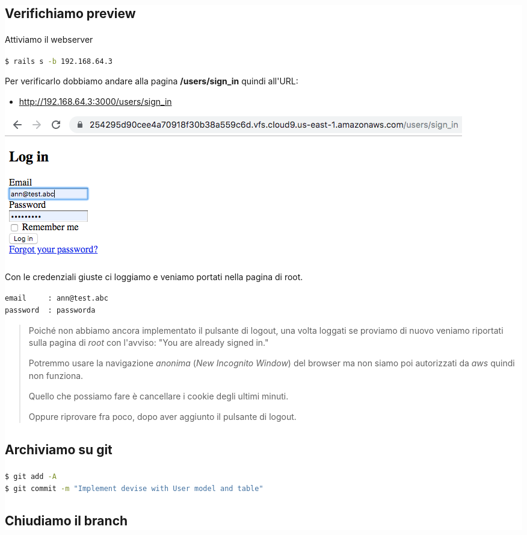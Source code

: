 

## Verifichiamo preview

Attiviamo il webserver

```bash
$ rails s -b 192.168.64.3
```

Per verificarlo dobbiamo andare alla pagina **/users/sign_in** quindi all'URL:

- http://192.168.64.3:3000/users/sign_in

![fig01](https://github.com/flaviobordonidev/leanpubabrandnewcms/blob/master/01-base/07-authentication/03_fig01-url-users-sign_in.png)

Con le credenziali giuste ci loggiamo e veniamo portati nella pagina di root.

```
email     : ann@test.abc
password  : passworda
```

> Poiché non abbiamo ancora implementato il pulsante di logout, una volta loggati se proviamo di nuovo veniamo riportati sulla pagina di *root* con l'avviso: "You are already signed in."
>
> Potremmo usare la navigazione *anonima* (*New Incognito Window*) del browser ma non siamo poi autorizzati da *aws* quindi non funziona.
>
> Quello che possiamo fare è cancellare i cookie degli ultimi minuti.
>
> Oppure riprovare fra poco, dopo aver aggiunto il pulsante di logout.



## Archiviamo su git

```bash
$ git add -A
$ git commit -m "Implement devise with User model and table"
```



## Chiudiamo il branch
